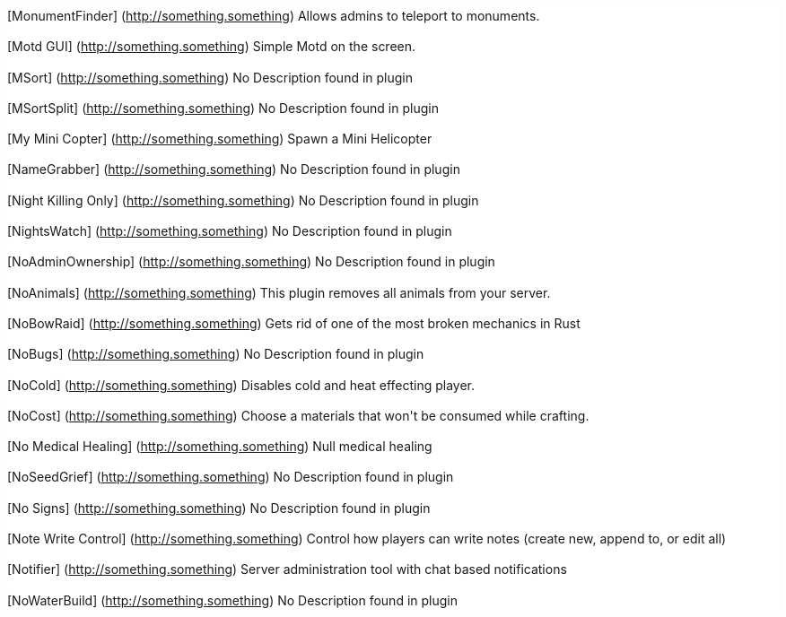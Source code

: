 [MonumentFinder] (http://something.something) 
Allows admins to teleport to monuments.

[Motd GUI] (http://something.something) 
Simple Motd on the screen.

[MSort] (http://something.something) 
No Description found in plugin

[MSortSplit] (http://something.something) 
No Description found in plugin

[My Mini Copter] (http://something.something) 
Spawn a Mini Helicopter

[NameGrabber] (http://something.something) 
No Description found in plugin

[Night Killing Only] (http://something.something) 
No Description found in plugin

[NightsWatch] (http://something.something) 
No Description found in plugin

[NoAdminOwnership] (http://something.something) 
No Description found in plugin

[NoAnimals] (http://something.something) 
This plugin removes all animals from your server.

[NoBowRaid] (http://something.something) 
Gets rid of one of the most broken mechanics in Rust

[NoBugs] (http://something.something) 
No Description found in plugin

[NoCold] (http://something.something) 
Disables cold and heat effecting player.

[NoCost] (http://something.something) 
Choose a materials that won't be consumed while crafting.

[No Medical Healing] (http://something.something) 
Null medical healing

[NoSeedGrief] (http://something.something) 
No Description found in plugin

[No Signs] (http://something.something) 
No Description found in plugin

[Note Write Control] (http://something.something) 
Control how players can write notes (create new, append to, or edit all)

[Notifier] (http://something.something) 
Server administration tool with chat based notifications

[NoWaterBuild] (http://something.something) 
No Description found in plugin
